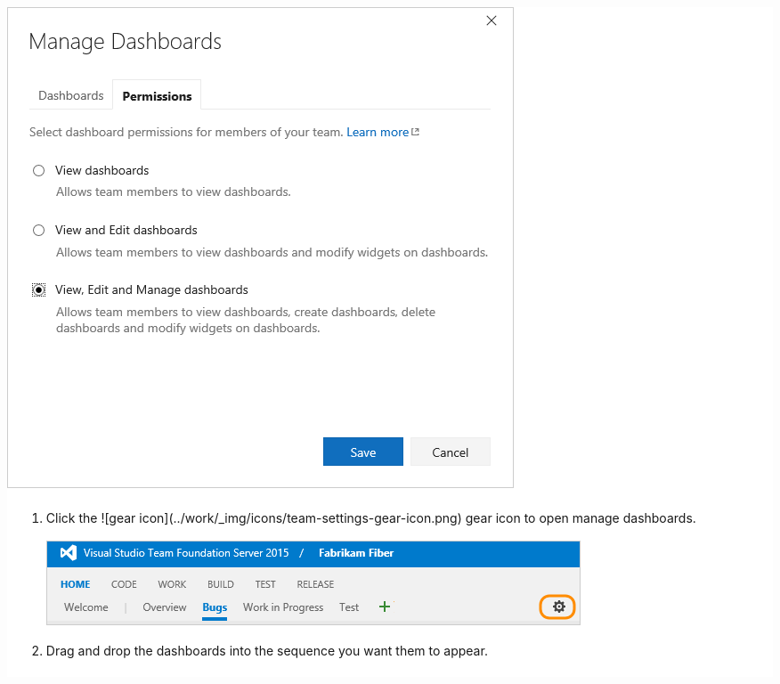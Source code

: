 <img src="_img/dashboards-permissions.png" alt="Manage dashboards - permissions" style="border: 1px solid #CCCCCC;" />  

</div>


<div class="tab-pane fade" id="manage-dashboards-tfs" style="background-color: #ffffff;margin-left: 15px;margin-right:15px;padding: 5px 5px 5px 5px;">
<ol>
<li><p>Click the ![gear icon](../work/_img/icons/team-settings-gear-icon.png) gear icon to open manage dashboards.</p>  

<img src="_img/dashboards-open-manage-dashboards-tfs.png" alt="Open manage dashboards dialog - TFS web portal" style="border: 1px solid #CCCCCC;" />  
</li>

<li><p>Drag and drop the dashboards into the sequence you want them to appear.  </p>
